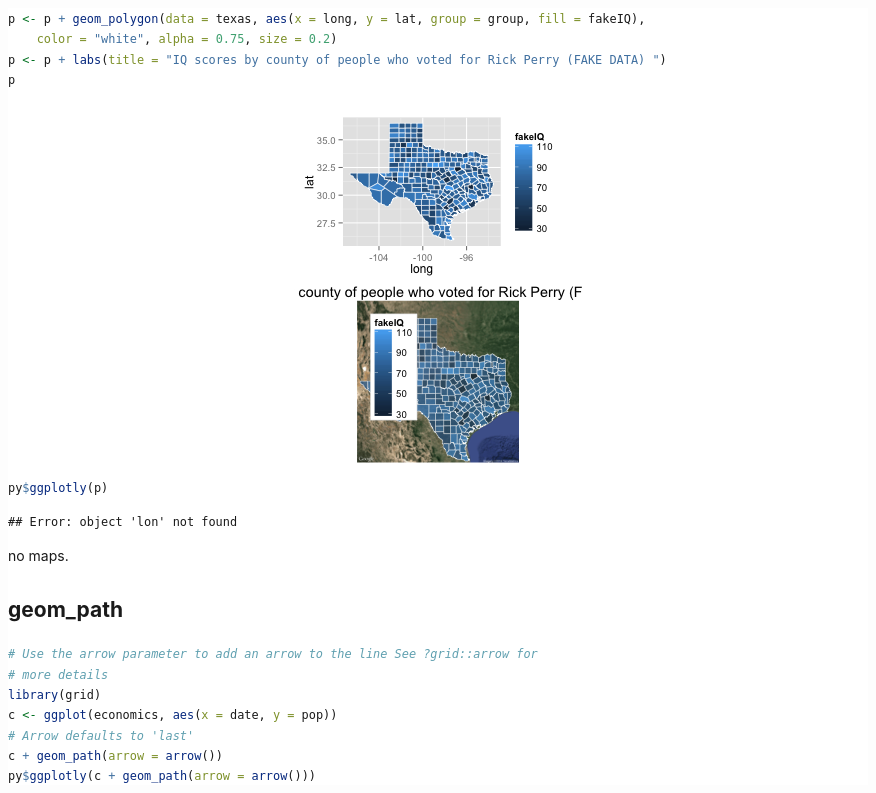 ```r
p <- p + geom_polygon(data = texas, aes(x = long, y = lat, group = group, fill = fakeIQ), 
    color = "white", alpha = 0.75, size = 0.2)
p <- p + labs(title = "IQ scores by county of people who voted for Rick Perry (FAKE DATA) ")
p
```

<img src="figure/minimal-maps1.png" title="plot of chunk maps" alt="plot of chunk maps" style="display: block; margin: auto;" /><img src="figure/minimal-maps2.png" title="plot of chunk maps" alt="plot of chunk maps" style="display: block; margin: auto;" /><iframe height="600" id="igraph" scrolling="no" seamless="seamless"
				src="https://plot.ly/~xysmas/177" width="600"></iframe>



```r
py$ggplotly(p)
```

```
## Error: object 'lon' not found
```

<iframe height="600" id="igraph" scrolling="no" seamless="seamless"
				src="https://plot.ly/~xysmas/177" width="600"></iframe>

no maps.


## geom_path


```r
# Use the arrow parameter to add an arrow to the line See ?grid::arrow for
# more details
library(grid)
c <- ggplot(economics, aes(x = date, y = pop))
# Arrow defaults to 'last'
c + geom_path(arrow = arrow())
py$ggplotly(c + geom_path(arrow = arrow()))
```
